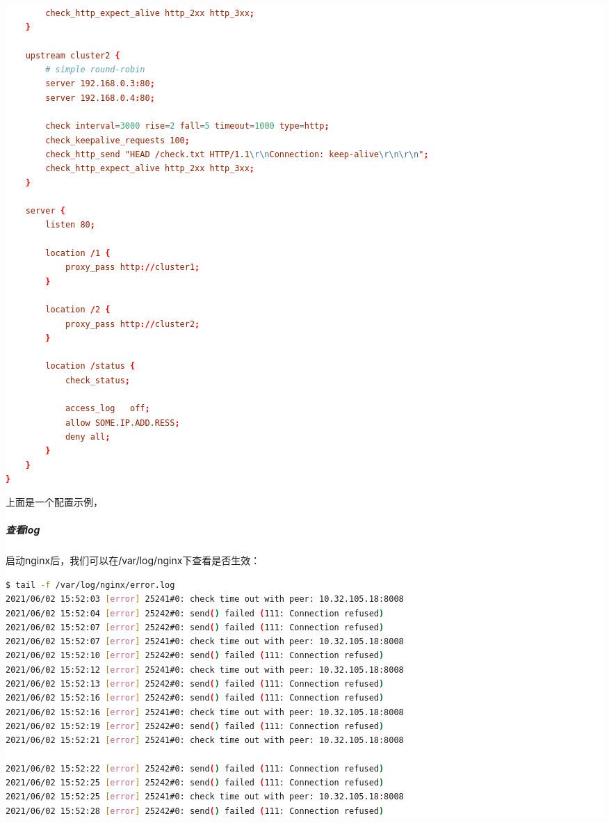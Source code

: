 ```conf
        check_http_expect_alive http_2xx http_3xx;
    }

    upstream cluster2 {
        # simple round-robin
        server 192.168.0.3:80;
        server 192.168.0.4:80;

        check interval=3000 rise=2 fall=5 timeout=1000 type=http;
        check_keepalive_requests 100;
        check_http_send "HEAD /check.txt HTTP/1.1\r\nConnection: keep-alive\r\n\r\n";
        check_http_expect_alive http_2xx http_3xx;
    }

    server {
        listen 80;

        location /1 {
            proxy_pass http://cluster1;
        }

        location /2 {
            proxy_pass http://cluster2;
        }

        location /status {
            check_status;

            access_log   off;
            allow SOME.IP.ADD.RESS;
            deny all;
        }
    }
}
```

上面是一个配置示例，

##### 查看log

启动nginx后，我们可以在/var/log/nginx下查看是否生效：

```bash
$ tail -f /var/log/nginx/error.log
2021/06/02 15:52:03 [error] 25241#0: check time out with peer: 10.32.105.18:8008
2021/06/02 15:52:04 [error] 25242#0: send() failed (111: Connection refused)
2021/06/02 15:52:07 [error] 25242#0: send() failed (111: Connection refused)
2021/06/02 15:52:07 [error] 25241#0: check time out with peer: 10.32.105.18:8008
2021/06/02 15:52:10 [error] 25242#0: send() failed (111: Connection refused)
2021/06/02 15:52:12 [error] 25241#0: check time out with peer: 10.32.105.18:8008
2021/06/02 15:52:13 [error] 25242#0: send() failed (111: Connection refused)
2021/06/02 15:52:16 [error] 25242#0: send() failed (111: Connection refused)
2021/06/02 15:52:16 [error] 25241#0: check time out with peer: 10.32.105.18:8008
2021/06/02 15:52:19 [error] 25242#0: send() failed (111: Connection refused)
2021/06/02 15:52:21 [error] 25241#0: check time out with peer: 10.32.105.18:8008

2021/06/02 15:52:22 [error] 25242#0: send() failed (111: Connection refused)
2021/06/02 15:52:25 [error] 25242#0: send() failed (111: Connection refused)
2021/06/02 15:52:25 [error] 25241#0: check time out with peer: 10.32.105.18:8008
2021/06/02 15:52:28 [error] 25242#0: send() failed (111: Connection refused)
```
